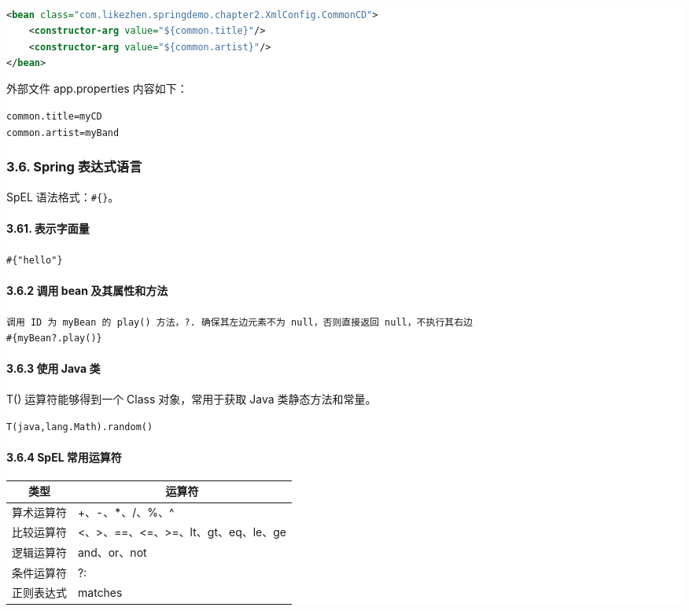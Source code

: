```xml
<bean class="com.likezhen.springdemo.chapter2.XmlConfig.CommonCD">
    <constructor-arg value="${common.title}"/>
    <constructor-arg value="${common.artist}"/>
</bean>
```
外部文件 app.properties 内容如下：
```properties
common.title=myCD
common.artist=myBand
```
### 3.6. Spring 表达式语言

SpEL 语法格式：```#{}```。

#### 3.61. 表示字面量

```#{"hello"}```

#### 3.6.2 调用 bean 及其属性和方法

```
调用 ID 为 myBean 的 play() 方法，?. 确保其左边元素不为 null，否则直接返回 null，不执行其右边
#{myBean?.play()}
```

#### 3.6.3 使用 Java 类

T() 运算符能够得到一个 Class 对象，常用于获取 Java 类静态方法和常量。

```T(java,lang.Math).random()```

#### 3.6.4 SpEL 常用运算符

| 类型       | 运算符                               |
| ---------- | ------------------------------------ |
| 算术运算符 | +、-、*、/、%、^                     |
| 比较运算符 | <、>、==、<=、>=、lt、gt、eq、le、ge |
| 逻辑运算符 | and、or、not                         |
| 条件运算符 | ?:                                   |
| 正则表达式 | matches                              |
